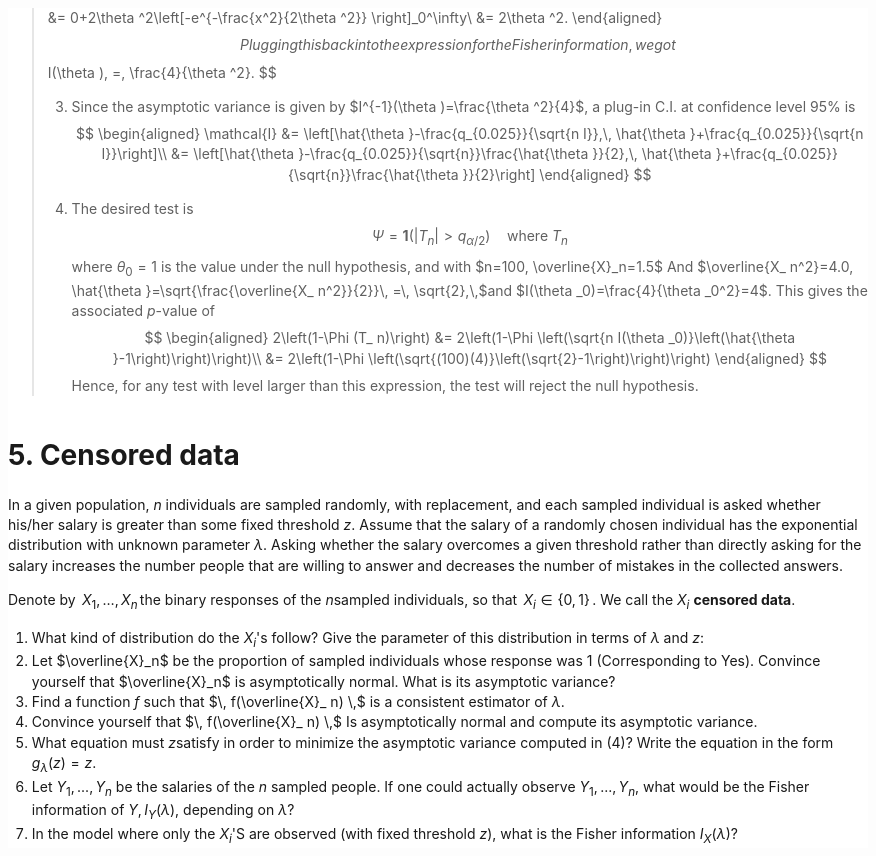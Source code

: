 >    &= 0+2\theta ^2\left[-e^{-\frac{x^2}{2\theta ^2}} \right]_0^\infty\\
>    &= 2\theta ^2.
>    \end{aligned}
>    $$
>    Plugging this back into the expression for the Fisher information, we got
>    $$
>    I(\theta )\, =\, \frac{4}{\theta ^2}.
>    $$
>
> 3. Since the asymptotic variance is given by $I^{-1}(\theta )=\frac{\theta ^2}{4}$​, a plug-in C.I. at confidence level  $95\%$ is
>    $$
>    \begin{aligned}
>    \mathcal{I} &= \left[\hat{\theta }-\frac{q_{0.025}}{\sqrt{n I}},\,  \hat{\theta }+\frac{q_{0.025}}{\sqrt{n I}}\right]\\
>    &= \left[\hat{\theta }-\frac{q_{0.025}}{\sqrt{n}}\frac{\hat{\theta }}{2},\,  \hat{\theta }+\frac{q_{0.025}}{\sqrt{n}}\frac{\hat{\theta }}{2}\right]
>    \end{aligned}
>    $$
>
> 4. The desired test is
>    $$
>    \Psi =\mathbf{1}\left(|T_ n|>q_{\alpha /2}\right)\quad \text {where } T_ n
>    $$
>    where $\theta_0=1$ is the value under the null hypothesis, and with $n=100, \overline{X}_n=1.5$ And $\overline{X_ n^2}=4.0, \hat{\theta }=\sqrt{\frac{\overline{X_ n^2}}{2}}\, =\,  \sqrt{2},\,$and $I(\theta _0)=\frac{4}{\theta _0^2}=4$. This gives the associated $p$-value of
>    $$
>    \begin{aligned}
>    2\left(1-\Phi (T_ n)\right) &= 2\left(1-\Phi \left(\sqrt{n I(\theta _0)}\left(\hat{\theta }-1\right)\right)\right)\\
>    &= 2\left(1-\Phi \left(\sqrt{(100)(4)}\left(\sqrt{2}-1\right)\right)\right)
>    \end{aligned}
>    $$
>    Hence, for any test with level larger than this expression, the test will reject the null hypothesis.

# 5. Censored data

In a given population, $n$ individuals are sampled randomly, with replacement, and each sampled individual is asked whether his/her salary is greater than some fixed threshold $z$. Assume that the salary of a randomly chosen individual has the exponential distribution with unknown parameter $\lambda$. Asking whether the salary overcomes a given threshold rather than directly asking for the salary increases the number people that are willing to answer and decreases the number of mistakes in the collected answers.

Denote by $\,  X_1,\ldots ,X_ n \,$​​​ the binary responses of the $n$​​ sampled individuals, so that $\,   X_ i \in \{ 0, 1\}   \,$​. We call the $X_i$ **censored data**.

1. What kind of distribution do the $X_i$​​​'s follow? Give the parameter of this distribution in terms of $\lambda$​ and $z$:
2. Let $\overline{X}_n$ be the proportion of sampled individuals whose response was $1$ (Corresponding to Yes). Convince yourself that $\overline{X}_n$​ is asymptotically normal. What is its asymptotic variance?
3. Find a function $f$​​ such that $\,  f(\overline{X}_ n) \,$​​ is a consistent estimator of $\lambda$​.
4. Convince yourself that $\,  f(\overline{X}_ n) \,$​ Is asymptotically normal and compute its asymptotic variance.
5. What equation must $z$​ satisfy in order to minimize the asymptotic variance computed in (4)? Write the equation in the form $g_\lambda(z)=z$​.​
6. Let $Y_1, ..., Y_n$ be the salaries of the $n$ sampled people. If one could actually observe $Y_1, ..., Y_n$, what would be the Fisher information of $Y, I_Y(\lambda)$, depending on $\lambda$​?
7. In the model where only the $X_i$​'S are observed (with fixed threshold $z$​), what is the Fisher information $I_X(\lambda)$​​​?